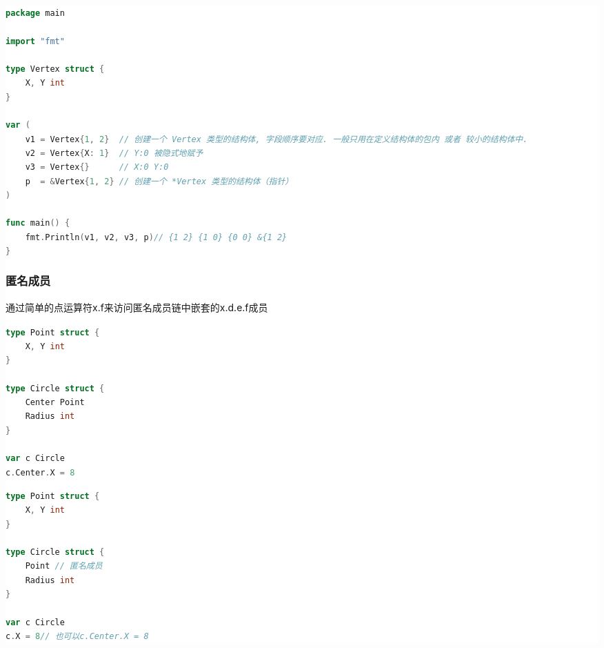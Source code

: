 ```go
package main

import "fmt"

type Vertex struct {
	X, Y int
}

var (
	v1 = Vertex{1, 2}  // 创建一个 Vertex 类型的结构体, 字段顺序要对应. 一般只用在定义结构体的包内 或者 较小的结构体中.
	v2 = Vertex{X: 1}  // Y:0 被隐式地赋予
	v3 = Vertex{}      // X:0 Y:0
	p  = &Vertex{1, 2} // 创建一个 *Vertex 类型的结构体（指针）
)

func main() {
	fmt.Println(v1, v2, v3, p)// {1 2} {1 0} {0 0} &{1 2}
}

```

### 匿名成员

通过简单的点运算符x.f来访问匿名成员链中嵌套的x.d.e.f成员

```go
type Point struct {
    X, Y int
}

type Circle struct {
    Center Point
    Radius int
}

var c Circle
c.Center.X = 8
```

```go
type Point struct {
    X, Y int
}

type Circle struct {
    Point // 匿名成员
    Radius int
}

var c Circle
c.X = 8// 也可以c.Center.X = 8
```

